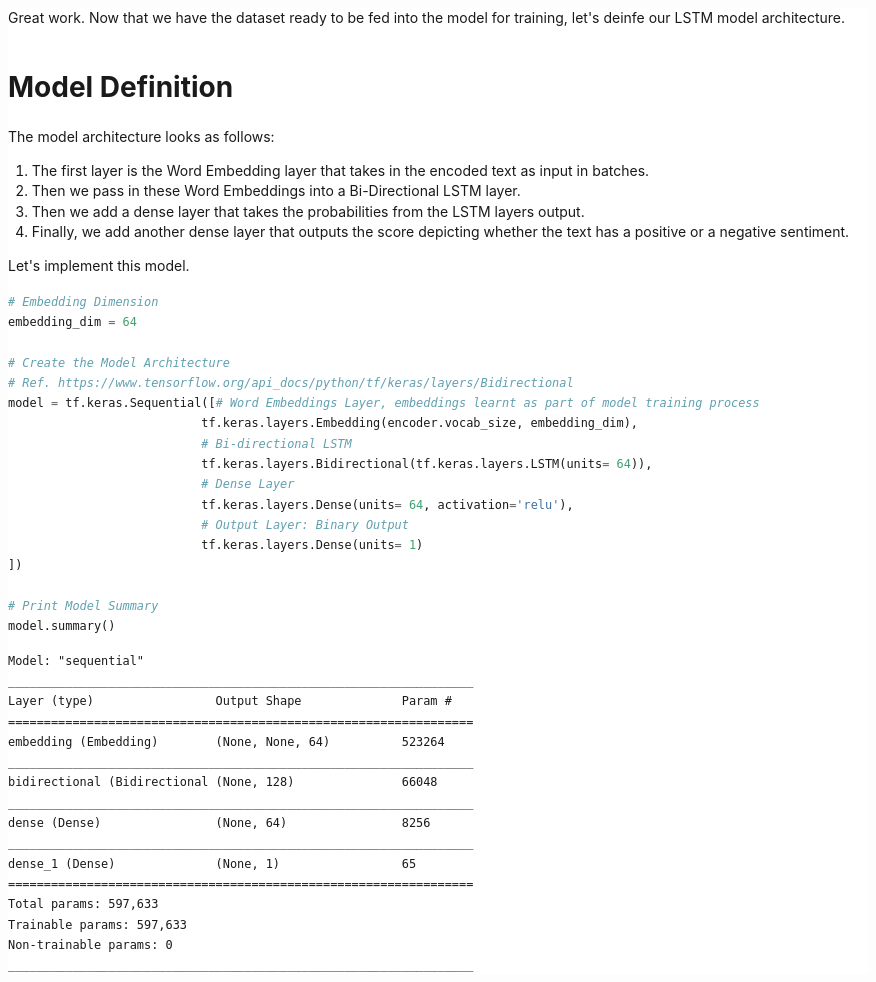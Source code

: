 ```python
```

Great work. Now that we have the dataset ready to be fed into the model for training, let's deinfe our LSTM model architecture.

# Model Definition

The model architecture looks as follows:

1. The first layer is the Word Embedding layer that takes in the encoded text as input in batches.
2. Then we pass in these Word Embeddings into a Bi-Directional LSTM layer.
3. Then we add a dense layer that takes the probabilities from the LSTM layers output.
4. Finally, we add another dense layer that outputs the score depicting whether the text has a positive or a negative sentiment.

Let's implement this model.

```python
# Embedding Dimension
embedding_dim = 64

# Create the Model Architecture
# Ref. https://www.tensorflow.org/api_docs/python/tf/keras/layers/Bidirectional
model = tf.keras.Sequential([# Word Embeddings Layer, embeddings learnt as part of model training process
                           tf.keras.layers.Embedding(encoder.vocab_size, embedding_dim),
                           # Bi-directional LSTM
                           tf.keras.layers.Bidirectional(tf.keras.layers.LSTM(units= 64)),
                           # Dense Layer
                           tf.keras.layers.Dense(units= 64, activation='relu'),
                           # Output Layer: Binary Output
                           tf.keras.layers.Dense(units= 1)
])

# Print Model Summary
model.summary()
```

    Model: "sequential"
    _________________________________________________________________
    Layer (type)                 Output Shape              Param #   
    =================================================================
    embedding (Embedding)        (None, None, 64)          523264    
    _________________________________________________________________
    bidirectional (Bidirectional (None, 128)               66048     
    _________________________________________________________________
    dense (Dense)                (None, 64)                8256      
    _________________________________________________________________
    dense_1 (Dense)              (None, 1)                 65        
    =================================================================
    Total params: 597,633
    Trainable params: 597,633
    Non-trainable params: 0
    _________________________________________________________________
